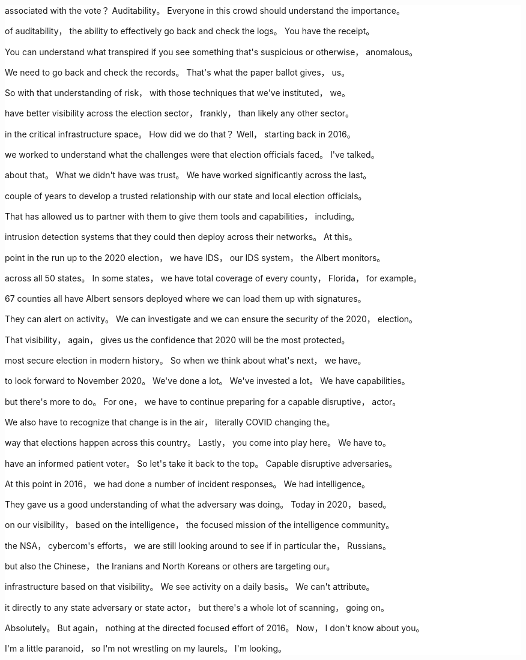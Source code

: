  associated with the vote？ Auditability。 Everyone in this crowd should understand the importance。

 of auditability， the ability to effectively go back and check the logs。 You have the receipt。

 You can understand what transpired if you see something that's suspicious or otherwise， anomalous。

 We need to go back and check the records。 That's what the paper ballot gives， us。

 So with that understanding of risk， with those techniques that we've instituted， we。

 have better visibility across the election sector， frankly， than likely any other sector。

 in the critical infrastructure space。 How did we do that？ Well， starting back in 2016。

 we worked to understand what the challenges were that election officials faced。 I've talked。

 about that。 What we didn't have was trust。 We have worked significantly across the last。

 couple of years to develop a trusted relationship with our state and local election officials。

 That has allowed us to partner with them to give them tools and capabilities， including。

 intrusion detection systems that they could then deploy across their networks。 At this。

 point in the run up to the 2020 election， we have IDS， our IDS system， the Albert monitors。

 across all 50 states。 In some states， we have total coverage of every county， Florida， for example。

 67 counties all have Albert sensors deployed where we can load them up with signatures。

 They can alert on activity。 We can investigate and we can ensure the security of the 2020， election。

 That visibility， again， gives us the confidence that 2020 will be the most protected。

 most secure election in modern history。 So when we think about what's next， we have。

 to look forward to November 2020。 We've done a lot。 We've invested a lot。 We have capabilities。

 but there's more to do。 For one， we have to continue preparing for a capable disruptive， actor。

 We also have to recognize that change is in the air， literally COVID changing the。

 way that elections happen across this country。 Lastly， you come into play here。 We have to。

 have an informed patient voter。 So let's take it back to the top。 Capable disruptive adversaries。

 At this point in 2016， we had done a number of incident responses。 We had intelligence。

 They gave us a good understanding of what the adversary was doing。 Today in 2020， based。

 on our visibility， based on the intelligence， the focused mission of the intelligence community。

 the NSA， cybercom's efforts， we are still looking around to see if in particular the， Russians。

 but also the Chinese， the Iranians and North Koreans or others are targeting our。

 infrastructure based on that visibility。 We see activity on a daily basis。 We can't attribute。

 it directly to any state adversary or state actor， but there's a whole lot of scanning， going on。

 Absolutely。 But again， nothing at the directed focused effort of 2016。 Now， I don't know about you。

 I'm a little paranoid， so I'm not wrestling on my laurels。 I'm looking。
